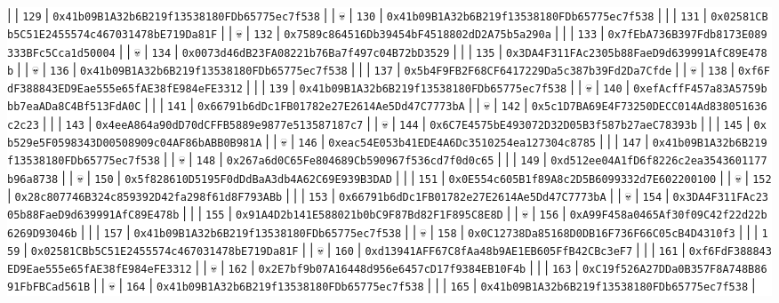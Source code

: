 |  | `129` | `0x41b09B1A32b6B219f13538180FDb65775ec7f538` |
| 💀 | `130` | `0x41b09B1A32b6B219f13538180FDb65775ec7f538` |
|  | `131` | `0x02581CBb5C51E2455574c467031478bE719Da81F` |
| 💀 | `132` | `0x7589c864516Db39454bF4518802dD2A75b5a290a` |
|  | `133` | `0x7fEbA736B397Fdb8173E089333BFc5Cca1d50004` |
| 💀 | `134` | `0x0073d46dB23FA08221b76Ba7f497c04B72bD3529` |
|  | `135` | `0x3DA4F311FAc2305b88FaeD9d639991AfC89E478b` |
| 💀 | `136` | `0x41b09B1A32b6B219f13538180FDb65775ec7f538` |
|  | `137` | `0x5b4F9FB2F68CF6417229Da5c387b39Fd2Da7Cfde` |
| 💀 | `138` | `0xf6FdF388843ED9Eae555e65fAE38fE984eFE3312` |
|  | `139` | `0x41b09B1A32b6B219f13538180FDb65775ec7f538` |
| 💀 | `140` | `0xefAcffF457a83A5759bbb7eaADa8C4Bf513FdA0C` |
|  | `141` | `0x66791b6dDc1FB01782e27E2614Ae5Dd47C7773bA` |
| 💀 | `142` | `0x5c1D7BA69E4F73250DECC014Ad838051636c2c23` |
|  | `143` | `0x4eeA864a90dD70dCFFB5889e9877e513587187c7` |
| 💀 | `144` | `0x6C7E4575bE493072D32D05B3f587b27aeC78393b` |
|  | `145` | `0xb529e5F0598343D00508909c04AF86bABB0B981A` |
| 💀 | `146` | `0xeac54E053b41EDE4A6Dc3510254ea127304c8785` |
|  | `147` | `0x41b09B1A32b6B219f13538180FDb65775ec7f538` |
| 💀 | `148` | `0x267a6d0C65Fe804689Cb590967f536cd7f0d0c65` |
|  | `149` | `0xd512ee04A1fD6f8226c2ea3543601177b96a8738` |
| 💀 | `150` | `0x5f828610D5195F0dDdBaA3db4A62C69E939B3DAD` |
|  | `151` | `0x0E554c605B1f89A8c2D5B6099332d7E602200100` |
| 💀 | `152` | `0x28c807746B324c859392D42fa298f61d8F793ABb` |
|  | `153` | `0x66791b6dDc1FB01782e27E2614Ae5Dd47C7773bA` |
| 💀 | `154` | `0x3DA4F311FAc2305b88FaeD9d639991AfC89E478b` |
|  | `155` | `0x91A4D2b141E588021b0bC9F87Bd82F1F895C8E8D` |
| 💀 | `156` | `0xA99F458a0465Af30f09C42f22d22b6269D93046b` |
|  | `157` | `0x41b09B1A32b6B219f13538180FDb65775ec7f538` |
| 💀 | `158` | `0x0C12738Da85168D0DB16F736F66C05cB4D4310f3` |
|  | `159` | `0x02581CBb5C51E2455574c467031478bE719Da81F` |
| 💀 | `160` | `0xd13941AFF67C8fAa48b9AE1EB605FfB42CBc3eF7` |
|  | `161` | `0xf6FdF388843ED9Eae555e65fAE38fE984eFE3312` |
| 💀 | `162` | `0x2E7bf9b07A16448d956e6457cD17f9384EB10F4b` |
|  | `163` | `0xC19f526A27DDa0B357F8A748B8691FbFBCad561B` |
| 💀 | `164` | `0x41b09B1A32b6B219f13538180FDb65775ec7f538` |
|  | `165` | `0x41b09B1A32b6B219f13538180FDb65775ec7f538` |